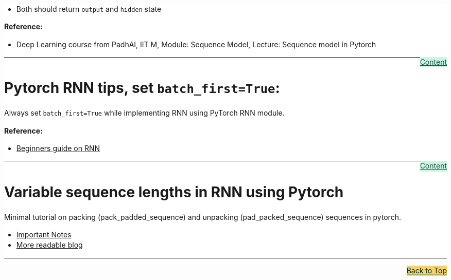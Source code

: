 - Both should return `output` and `hidden` state


**Reference:**

- Deep Learning course from PadhAI, IIT M, Module: Sequence Model, Lecture: Sequence model in Pytorch


<a href="#Top" style="color:#2F4F4F;background-color: #c8f7e4;float: right;">Content</a>


----


# Pytorch RNN tips, set `batch_first=True`:

Always set `batch_first=True` while implementing RNN using PyTorch RNN module. 

**Reference:**

- [Beginners guide on RNN](https://blog.floydhub.com/a-beginners-guide-on-recurrent-neural-networks-with-pytorch/)


<a href="#Top" style="color:#2F4F4F;background-color: #c8f7e4;float: right;">Content</a>

----

# Variable sequence lengths in RNN using Pytorch

Minimal tutorial on packing (pack_padded_sequence) and unpacking (pad_packed_sequence) sequences in pytorch.


- [Important Notes](https://gist.github.com/HarshTrivedi/f4e7293e941b17d19058f6fb90ab0fec)
- [More readable blog](https://github.com/HarshTrivedi/packing-unpacking-pytorch-minimal-tutorial)

----


<a href="#Top" style="color:#023628;background-color: #f7d06a;float: right;">Back to Top</a>